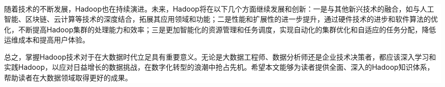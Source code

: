 随着技术的不断发展，Hadoop也在持续演进。未来，Hadoop将在以下几个方面继续发展和创新：一是与其他新兴技术的融合，如与人工智能、区块链、云计算等技术的深度结合，拓展其应用领域和功能；二是性能和扩展性的进一步提升，通过硬件技术的进步和软件算法的优化，不断提高Hadoop集群的处理能力和效率；三是更加智能化的资源管理和任务调度，实现自动化的集群优化和自适应的任务分配，降低运维成本和提高用户体验。

总之，掌握Hadoop技术对于在大数据时代立足具有重要意义。无论是大数据工程师、数据分析师还是企业技术决策者，都应该深入学习和实践Hadoop，以应对日益增长的数据挑战，在数字化转型的浪潮中抢占先机。希望本文能够为读者提供全面、深入的Hadoop知识体系，帮助读者在大数据领域取得更好的成果。 